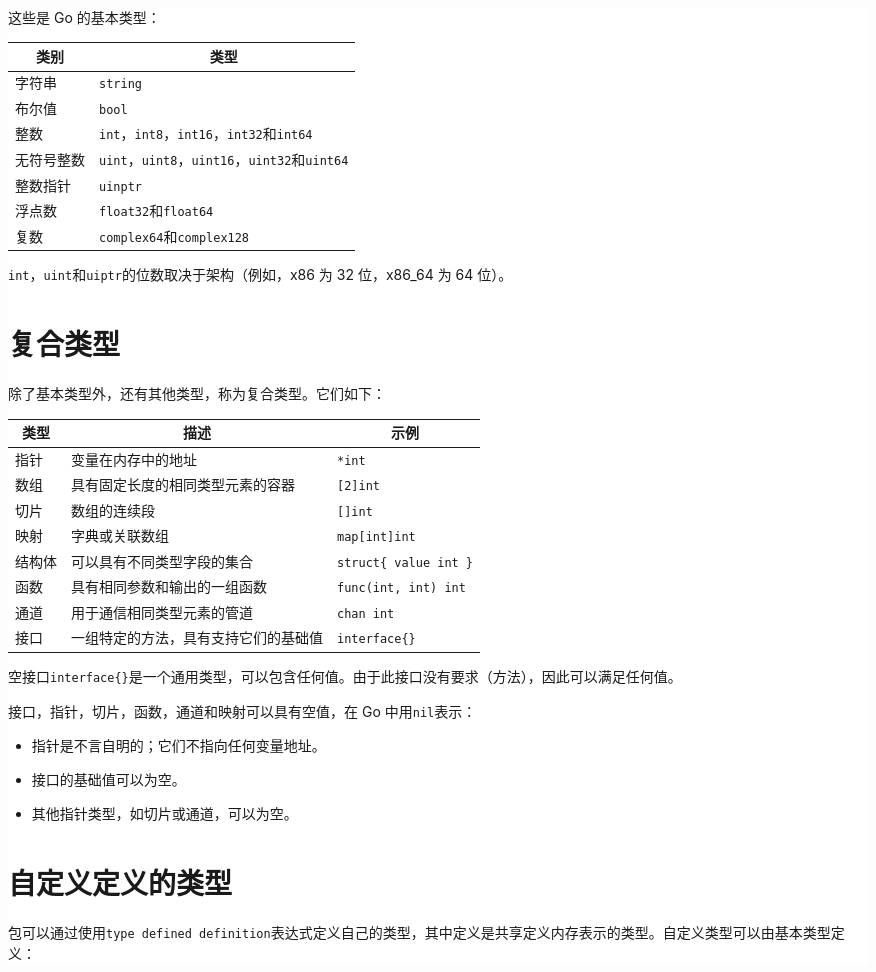 这些是 Go 的基本类型：

| **类别** | **类型** |
| --- | --- |
| 字符串 | `string` |
| 布尔值 | `bool` |
| 整数 | `int`，`int8`，`int16`，`int32`和`int64` |
| 无符号整数 | `uint`，`uint8`，`uint16`，`uint32`和`uint64` |
| 整数指针 | `uinptr` |
| 浮点数 | `float32`和`float64` |
| 复数 | `complex64`和`complex128` |

`int`，`uint`和`uiptr`的位数取决于架构（例如，x86 为 32 位，x86_64 为 64 位）。

# 复合类型

除了基本类型外，还有其他类型，称为复合类型。它们如下：

| **类型** | **描述** | **示例** |
| --- | --- | --- |
| 指针 | 变量在内存中的地址 | `*int` |
| 数组 | 具有固定长度的相同类型元素的容器 | `[2]int` |
| 切片 | 数组的连续段 | `[]int` |
| 映射 | 字典或关联数组 | `map[int]int` |
| 结构体 | 可以具有不同类型字段的集合 | `struct{ value int }` |
| 函数 | 具有相同参数和输出的一组函数 | `func(int, int) int` |
| 通道 | 用于通信相同类型元素的管道 | `chan int` |
| 接口 | 一组特定的方法，具有支持它们的基础值 | `interface{}` |

空接口`interface{}`是一个通用类型，可以包含任何值。由于此接口没有要求（方法），因此可以满足任何值。

接口，指针，切片，函数，通道和映射可以具有空值，在 Go 中用`nil`表示：

+   指针是不言自明的；它们不指向任何变量地址。

+   接口的基础值可以为空。

+   其他指针类型，如切片或通道，可以为空。

# 自定义定义的类型

包可以通过使用`type defined definition`表达式定义自己的类型，其中定义是共享定义内存表示的类型。自定义类型可以由基本类型定义：
